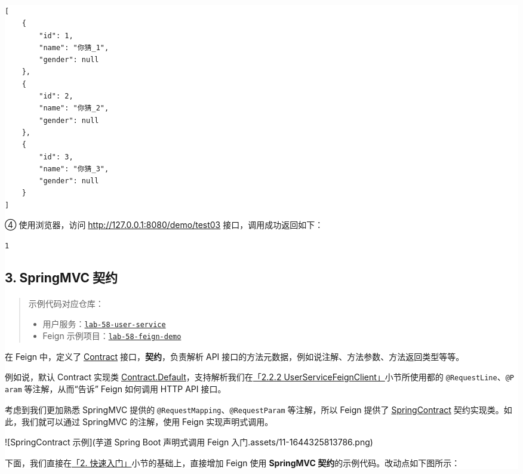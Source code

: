 

```
[
    {
        "id": 1,
        "name": "你猜_1",
        "gender": null
    },
    {
        "id": 2,
        "name": "你猜_2",
        "gender": null
    },
    {
        "id": 3,
        "name": "你猜_3",
        "gender": null
    }
]
```



④ 使用浏览器，访问 <http://127.0.0.1:8080/demo/test03> 接口，调用成功返回如下：



```
1
```



## 3. SpringMVC 契约

> 示例代码对应仓库：
>
> - 用户服务：[`lab-58-user-service`](https://github.com/YunaiV/SpringBoot-Labs/blob/master/lab-58/lab-58-user-service/)
> - Feign 示例项目：[`lab-58-feign-demo`](https://github.com/YunaiV/SpringBoot-Labs/blob/master/lab-58/lab-58-feign-demo/)

在 Feign 中，定义了 [Contract](https://github.com/OpenFeign/feign/blob/master/core/src/main/java/feign/Contract.java) 接口，**契约**，负责解析 API 接口的方法元数据，例如说注解、方法参数、方法返回类型等等。

例如说，默认 Contract 实现类 [Contract.Default](https://github.com/OpenFeign/feign/blob/master/core/src/main/java/feign/Contract.java)，支持解析我们在[「2.2.2 UserServiceFeignClient」](https://www.iocoder.cn/Spring-Boot/Feign/?self#)小节所使用都的 `@RequestLine`、`@Param` 等注解，从而“告诉” Feign 如何调用 HTTP API 接口。

考虑到我们更加熟悉 SpringMVC 提供的 `@RequestMapping`、`@RequestParam` 等注解，所以 Feign 提供了 [SpringContract](https://github.com/OpenFeign/feign/blob/master/spring4/src/main/java/feign/spring/SpringContract.java) 契约实现类。如此，我们就可以通过 SpringMVC 的注解，使用 Feign 实现声明式调用。

![SpringContract 示例](芋道 Spring Boot 声明式调用 Feign 入门.assets/11-1644325813786.png)

下面，我们直接在[「2. 快速入门」](https://www.iocoder.cn/Spring-Boot/Feign/?self#)小节的基础上，直接增加 Feign 使用 **SpringMVC 契约**的示例代码。改动点如下图所示：
